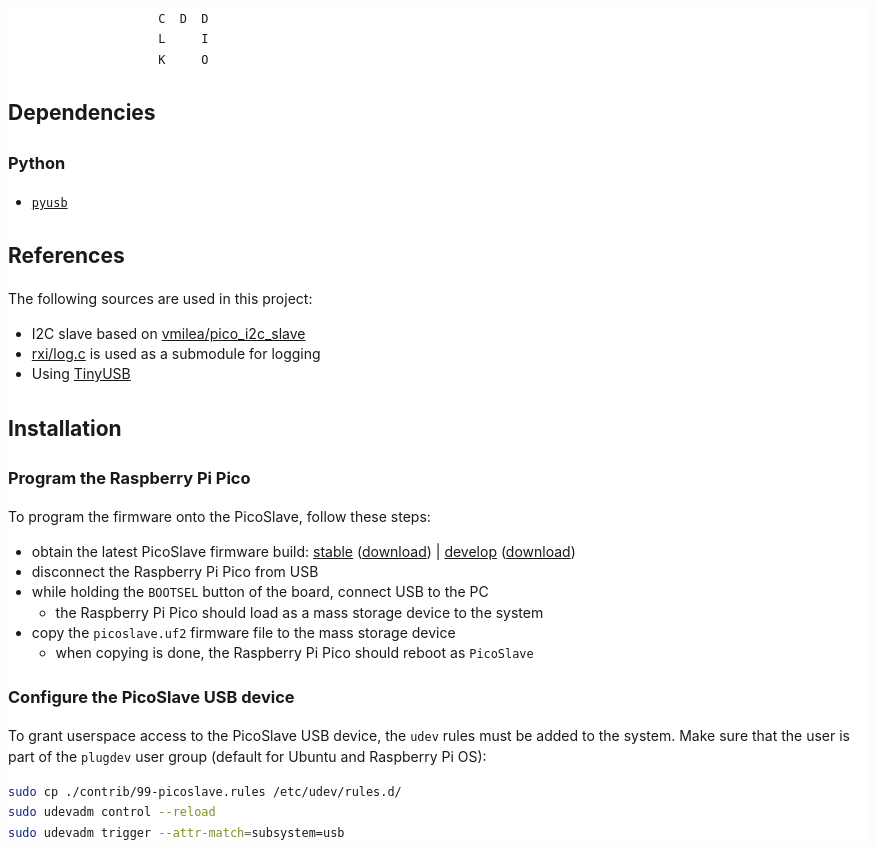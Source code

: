```text
                     C  D  D
                     L     I
                     K     O
```

## Dependencies

### Python

- [`pyusb`](https://pypi.org/project/pyusb/)

## References

The following sources are used in this project:

- I2C slave based on [vmilea/pico_i2c_slave](https://github.com/vmilea/pico_i2c_slave)
- [rxi/log.c](https://github.com/rxi/log.c) is used as a submodule for logging
- Using [TinyUSB](https://github.com/hathach/tinyusb)

## Installation

### Program the Raspberry Pi Pico

To program the firmware onto the PicoSlave, follow these steps:

- obtain the latest PicoSlave firmware build:
  [stable](https://gitlab.com/janoskut/picoslave/-/jobs/artifacts/main/file/build/picoslave.uf2?job=build)
  ([download](https://gitlab.com/janoskut/picoslave/-/jobs/artifacts/main/raw/build/picoslave.uf2?job=build))
  | [develop](https://gitlab.com/janoskut/picoslave/-/jobs/2315262150/artifacts/file/build/picoslave.uf2)
  ([download](https://gitlab.com/janoskut/picoslave/-/jobs/artifacts/develop/raw/build/picoslave.uf2?job=build))
- disconnect the Raspberry Pi Pico from USB
- while holding the `BOOTSEL` button of the board, connect USB to the PC
  - the Raspberry Pi Pico should load as a mass storage device to the system
- copy the `picoslave.uf2` firmware file to the mass storage device
  - when copying is done, the Raspberry Pi Pico should reboot as `PicoSlave`

### Configure the PicoSlave USB device

To grant userspace access to the PicoSlave USB device, the `udev` rules must be added to the system. Make sure that the user is part of the `plugdev` user group (default for Ubuntu and Raspberry Pi OS):

```sh
sudo cp ./contrib/99-picoslave.rules /etc/udev/rules.d/
sudo udevadm control --reload
sudo udevadm trigger --attr-match=subsystem=usb
```
